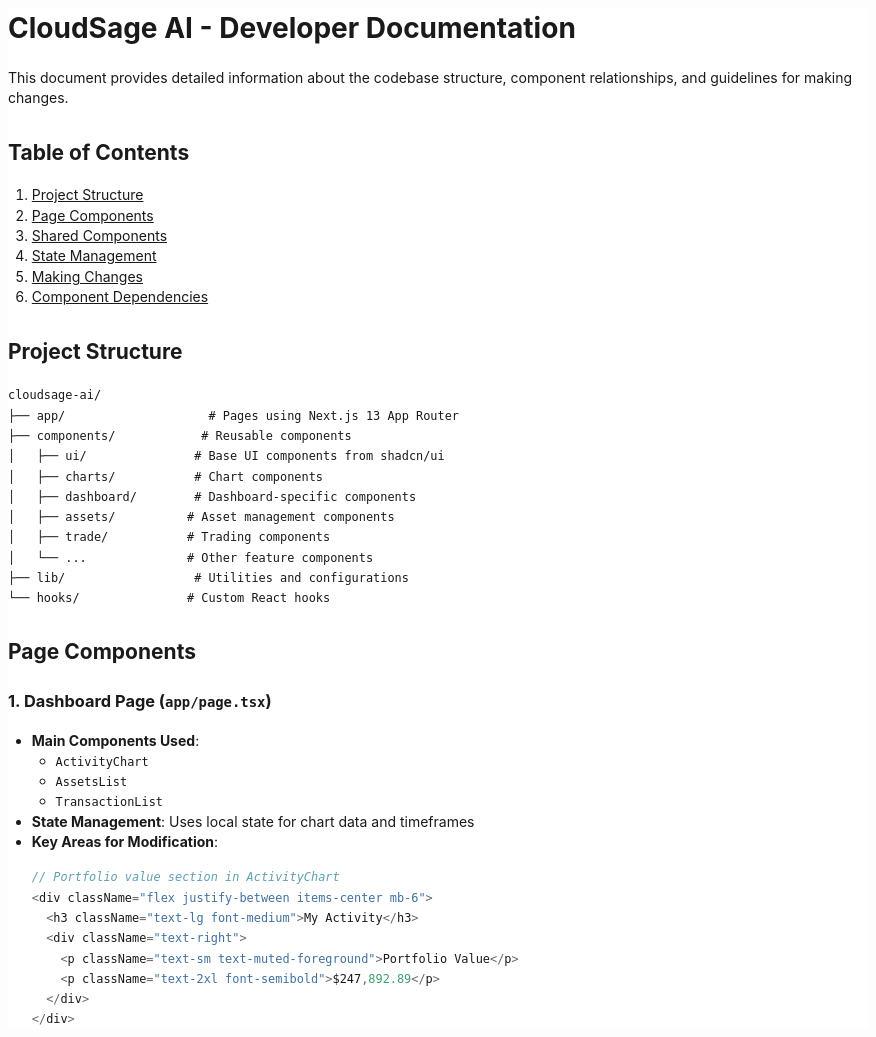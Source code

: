 # CloudSage AI - Developer Documentation

This document provides detailed information about the codebase structure, component relationships, and guidelines for making changes.

## Table of Contents

1. [Project Structure](#project-structure)
2. [Page Components](#page-components)
3. [Shared Components](#shared-components)
4. [State Management](#state-management)
5. [Making Changes](#making-changes)
6. [Component Dependencies](#component-dependencies)

## Project Structure

```
cloudsage-ai/
├── app/                    # Pages using Next.js 13 App Router
├── components/            # Reusable components
│   ├── ui/               # Base UI components from shadcn/ui
│   ├── charts/           # Chart components
│   ├── dashboard/        # Dashboard-specific components
│   ├── assets/          # Asset management components
│   ├── trade/           # Trading components
│   └── ...              # Other feature components
├── lib/                  # Utilities and configurations
└── hooks/               # Custom React hooks
```

## Page Components

### 1. Dashboard Page (`app/page.tsx`)
- **Main Components Used**:
  - `ActivityChart`
  - `AssetsList`
  - `TransactionList`
- **State Management**: Uses local state for chart data and timeframes
- **Key Areas for Modification**:
  ```typescript
  // Portfolio value section in ActivityChart
  <div className="flex justify-between items-center mb-6">
    <h3 className="text-lg font-medium">My Activity</h3>
    <div className="text-right">
      <p className="text-sm text-muted-foreground">Portfolio Value</p>
      <p className="text-2xl font-semibold">$247,892.89</p>
    </div>
  </div>
  ```
